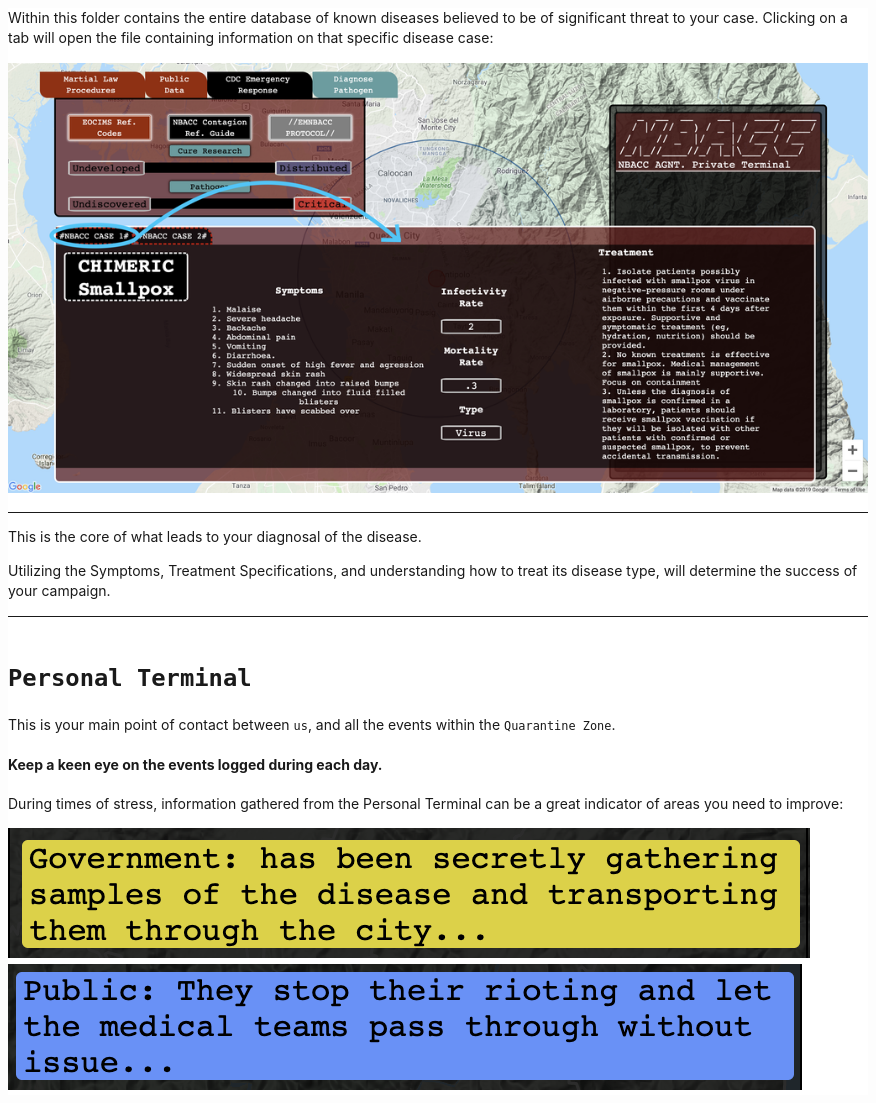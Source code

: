 
Within this folder contains the entire database of known diseases believed to be of significant threat to your case. Clicking on a tab will open the file containing information on that specific disease case:

<img src="./css/CCREADME/DiseaseReferenceGuide.png">

---

This is the core of what leads to your diagnosal of the disease. 

Utilizing the Symptoms, Treatment Specifications, and understanding how to treat its disease type, will determine the success of your campaign.

---

# ```Personal Terminal```

This is your main point of contact between ```us```, and all the events within the ```Quarantine Zone```.

#### Keep a keen eye on the events logged during each day.

During times of stress, information gathered from the Personal Terminal can be a great indicator of areas you need to improve:

<img src="./css/CCREADME/GovernmentTempermentMessage.png">
<img src="./css/CCREADME/PublicToleranceMessage.png">